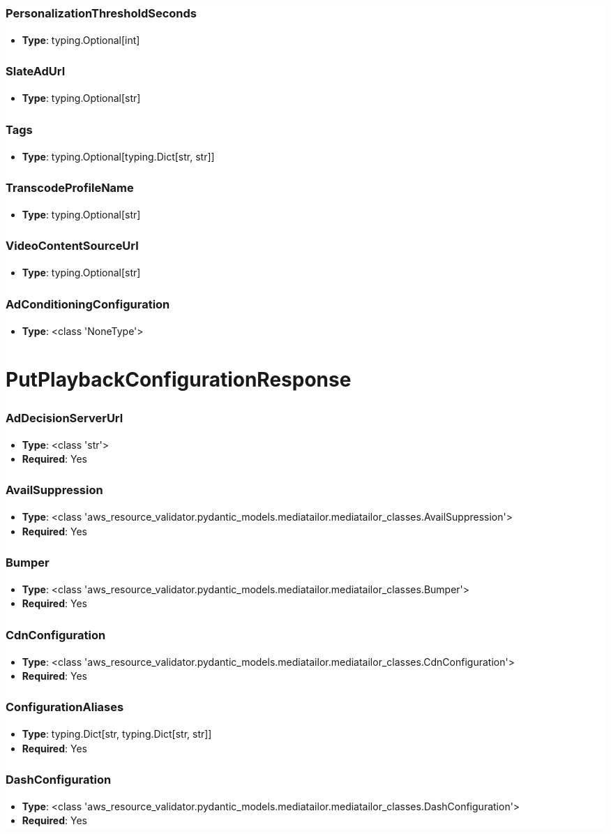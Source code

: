 ### PersonalizationThresholdSeconds
- **Type**: typing.Optional[int]

### SlateAdUrl
- **Type**: typing.Optional[str]

### Tags
- **Type**: typing.Optional[typing.Dict[str, str]]

### TranscodeProfileName
- **Type**: typing.Optional[str]

### VideoContentSourceUrl
- **Type**: typing.Optional[str]

### AdConditioningConfiguration
- **Type**: <class 'NoneType'>


# PutPlaybackConfigurationResponse

### AdDecisionServerUrl
- **Type**: <class 'str'>
- **Required**: Yes

### AvailSuppression
- **Type**: <class 'aws_resource_validator.pydantic_models.mediatailor.mediatailor_classes.AvailSuppression'>
- **Required**: Yes

### Bumper
- **Type**: <class 'aws_resource_validator.pydantic_models.mediatailor.mediatailor_classes.Bumper'>
- **Required**: Yes

### CdnConfiguration
- **Type**: <class 'aws_resource_validator.pydantic_models.mediatailor.mediatailor_classes.CdnConfiguration'>
- **Required**: Yes

### ConfigurationAliases
- **Type**: typing.Dict[str, typing.Dict[str, str]]
- **Required**: Yes

### DashConfiguration
- **Type**: <class 'aws_resource_validator.pydantic_models.mediatailor.mediatailor_classes.DashConfiguration'>
- **Required**: Yes
